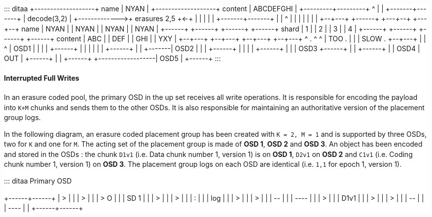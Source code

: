 ::: ditaa
+\-\-\-\-\-\-\-\-\-\-\-\-\-\-\-\-\-\--+ name \| NYAN \|
+\-\-\-\-\-\-\-\-\-\-\-\-\-\-\-\-\-\--+ content \| ABCDEFGHI \|
+\-\-\-\-\-\-\-\--+\-\-\-\-\-\-\-\--+ \^ \| \|
+\-\-\-\-\-\--+\-\-\-\-\-\--+ \| decode(3,2) \|
+\-\-\-\-\-\-\-\-\-\-\-\--\>+ erasures 2,5 +\<-+ \| \| \| \| \|
+\-\-\-\-\-\--+\-\-\-\-\-\--+ \| \| \^ \| \| \| \| \| \| \| +\--+\-\--+
+\-\-\-\-\--+ +\-\--+\--+ +\-\--+\--+ name \| NYAN \| \| NYAN \| \| NYAN
\| \| NYAN \| +\-\-\-\-\--+ +\-\-\-\-\--+ +\-\-\-\-\--+ +\-\-\-\-\--+
shard \| 1 \| \| 2 \| \| 3 \| \| 4 \| +\-\-\-\-\--+ +\-\-\-\-\--+
+\-\-\-\-\--+ +\-\-\-\-\--+ content \| ABC \| \| DEF \| \| GHI \| \| YXY
\| +\--+\-\--+ +\--+\-\--+ +\--+\-\--+ +\--+\-\--+ \^ . \^ \^ \| TOO .
\| \| \| SLOW . +\--+\-\--+ \| \| \^ \| OSD1 \| \| \| \| +\-\-\-\-\--+
\| \| \| \| \| \| +\-\-\-\-\--+ \| \| +\-\-\-\-\-\--\| OSD2 \| \| \|
+\-\-\-\-\--+ \| \| \| \| +\-\-\-\-\--+ \| \| \| OSD3 +\-\-\-\-\--+ \|
\| +\-\-\-\-\--+ \| \| OSD4 \| OUT \| +\-\-\-\-\--+ \| \| +\-\-\-\-\--+
+\-\-\-\-\-\-\-\-\-\-\-\-\-\-\-\-\--\| OSD5 \| +\-\-\-\-\--+
:::

#### Interrupted Full Writes

In an erasure coded pool, the primary OSD in the up set receives all
write operations. It is responsible for encoding the payload into `K+M`
chunks and sends them to the other OSDs. It is also responsible for
maintaining an authoritative version of the placement group logs.

In the following diagram, an erasure coded placement group has been
created with `K = 2, M = 1` and is supported by three OSDs, two for `K`
and one for `M`. The acting set of the placement group is made of **OSD
1**, **OSD 2** and **OSD 3**. An object has been encoded and stored in
the OSDs : the chunk `D1v1` (i.e. Data chunk number 1, version 1) is on
**OSD 1**, `D2v1` on **OSD 2** and `C1v1` (i.e. Coding chunk number 1,
version 1) on **OSD 3**. The placement group logs on each OSD are
identical (i.e. `1,1` for epoch 1, version 1).

::: ditaa
Primary OSD

+------+------+
| >    |      |
| >    |      |
| > O  |      |
| SD 1 |      |
| >    |      |
| >    |      |
|  :   |      |
|  log |      |
| >    |      |
| >    |      |
|   -- |      |
| ---- |      |
| >    |      |
| D1v1 |      |
| >    |      |
| >    |      |
|   -- |      |
| ---- |      |
+------+------+
